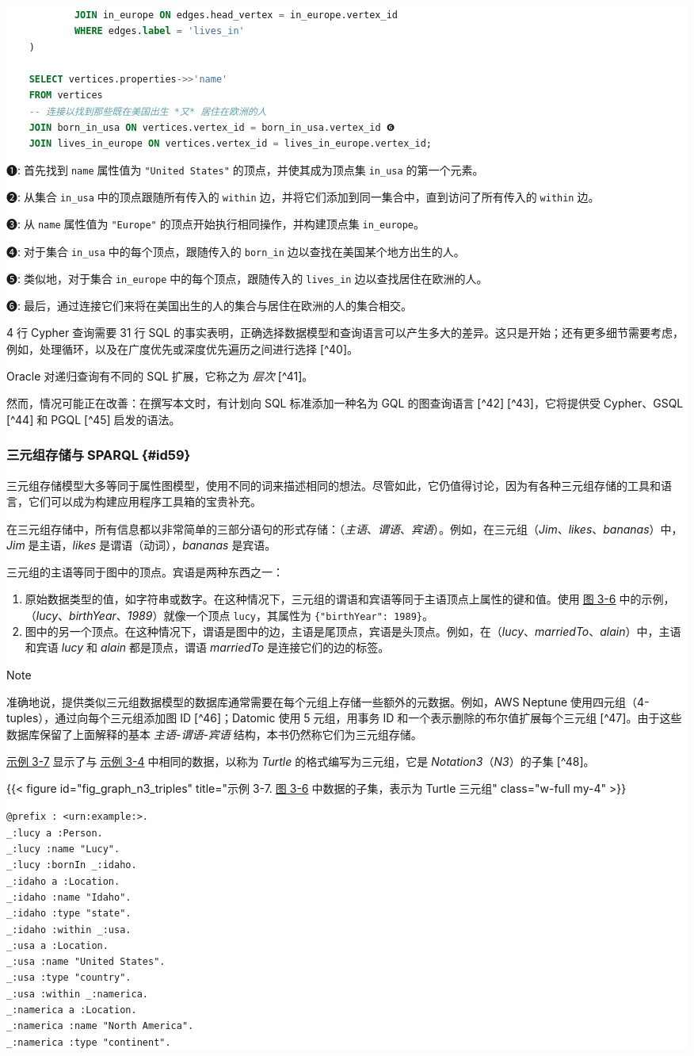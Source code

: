 ```sql
            JOIN in_europe ON edges.head_vertex = in_europe.vertex_id
            WHERE edges.label = 'lives_in'
    )
    
    SELECT vertices.properties->>'name'
    FROM vertices
    -- 连接以找到那些既在美国出生 *又* 居住在欧洲的人
    JOIN born_in_usa ON vertices.vertex_id = born_in_usa.vertex_id ❻
    JOIN lives_in_europe ON vertices.vertex_id = lives_in_europe.vertex_id;
```

❶: 首先找到 `name` 属性值为 `"United States"` 的顶点，并使其成为顶点集 `in_usa` 的第一个元素。

❷: 从集合 `in_usa` 中的顶点跟随所有传入的 `within` 边，并将它们添加到同一集合中，直到访问了所有传入的 `within` 边。

❸: 从 `name` 属性值为 `"Europe"` 的顶点开始执行相同操作，并构建顶点集 `in_europe`。

❹: 对于集合 `in_usa` 中的每个顶点，跟随传入的 `born_in` 边以查找在美国某个地方出生的人。

❺: 类似地，对于集合 `in_europe` 中的每个顶点，跟随传入的 `lives_in` 边以查找居住在欧洲的人。

❻: 最后，通过连接它们来将在美国出生的人的集合与居住在欧洲的人的集合相交。

4 行 Cypher 查询需要 31 行 SQL 的事实表明，正确选择数据模型和查询语言可以产生多大的差异。这只是开始；还有更多细节需要考虑，例如，处理循环，以及在广度优先或深度优先遍历之间进行选择 [^40]。

Oracle 对递归查询有不同的 SQL 扩展，它称之为 *层次* [^41]。

然而，情况可能正在改善：在撰写本文时，有计划向 SQL 标准添加一种名为 GQL 的图查询语言 [^42] [^43]，它将提供受 Cypher、GSQL [^44] 和 PGQL [^45] 启发的语法。

### 三元组存储与 SPARQL {#id59}

三元组存储模型大多等同于属性图模型，使用不同的词来描述相同的想法。尽管如此，它仍值得讨论，因为有各种三元组存储的工具和语言，它们可以成为构建应用程序工具箱的宝贵补充。

在三元组存储中，所有信息都以非常简单的三部分语句的形式存储：（*主语*、*谓语*、*宾语*）。例如，在三元组（*Jim*、*likes*、*bananas*）中，*Jim* 是主语，*likes* 是谓语（动词），*bananas* 是宾语。

三元组的主语等同于图中的顶点。宾语是两种东西之一：

1. 原始数据类型的值，如字符串或数字。在这种情况下，三元组的谓语和宾语等同于主语顶点上属性的键和值。使用 [图 3-6](/ch3#fig_datamodels_graph) 中的示例，（*lucy*、*birthYear*、*1989*）就像一个顶点 `lucy`，其属性为 `{"birthYear": 1989}`。
2. 图中的另一个顶点。在这种情况下，谓语是图中的边，主语是尾顶点，宾语是头顶点。例如，在（*lucy*、*marriedTo*、*alain*）中，主语和宾语 *lucy* 和 *alain* 都是顶点，谓语 *marriedTo* 是连接它们的边的标签。

> [!NOTE]
> 准确地说，提供类似三元组数据模型的数据库通常需要在每个元组上存储一些额外的元数据。例如，AWS Neptune 使用四元组（4-tuples），通过向每个三元组添加图 ID [^46]；Datomic 使用 5 元组，用事务 ID 和一个表示删除的布尔值扩展每个三元组 [^47]。由于这些数据库保留了上面解释的基本 *主语-谓语-宾语* 结构，本书仍然称它们为三元组存储。

[示例 3-7](/ch3#fig_graph_n3_triples) 显示了与 [示例 3-4](/ch3#fig_cypher_create) 中相同的数据，以称为 *Turtle* 的格式编写为三元组，它是 *Notation3*（*N3*）的子集 [^48]。

{{< figure id="fig_graph_n3_triples" title="示例 3-7. [图 3-6](/ch3#fig_datamodels_graph) 中数据的子集，表示为 Turtle 三元组" class="w-full my-4" >}}

```
@prefix : <urn:example:>.
_:lucy a :Person.
_:lucy :name "Lucy".
_:lucy :bornIn _:idaho.
_:idaho a :Location.
_:idaho :name "Idaho".
_:idaho :type "state".
_:idaho :within _:usa.
_:usa a :Location.
_:usa :name "United States".
_:usa :type "country".
_:usa :within _:namerica.
_:namerica a :Location.
_:namerica :name "North America".
_:namerica :type "continent".
```